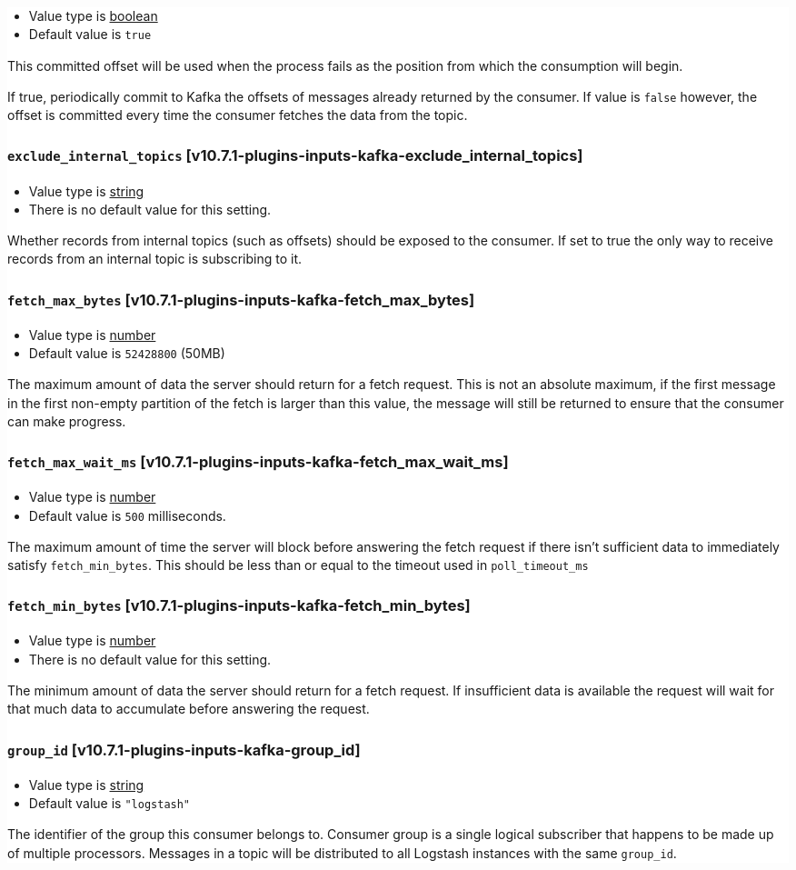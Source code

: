 * Value type is [boolean](/lsr/value-types.md#boolean)
* Default value is `true`

This committed offset will be used when the process fails as the position from which the consumption will begin.

If true, periodically commit to Kafka the offsets of messages already returned by the consumer. If value is `false` however, the offset is committed every time the consumer fetches the data from the topic.

### `exclude_internal_topics` [v10.7.1-plugins-inputs-kafka-exclude_internal_topics]

* Value type is [string](/lsr/value-types.md#string)
* There is no default value for this setting.

Whether records from internal topics (such as offsets) should be exposed to the consumer. If set to true the only way to receive records from an internal topic is subscribing to it.

### `fetch_max_bytes` [v10.7.1-plugins-inputs-kafka-fetch_max_bytes]

* Value type is [number](/lsr/value-types.md#number)
* Default value is `52428800` (50MB)

The maximum amount of data the server should return for a fetch request. This is not an absolute maximum, if the first message in the first non-empty partition of the fetch is larger than this value, the message will still be returned to ensure that the consumer can make progress.

### `fetch_max_wait_ms` [v10.7.1-plugins-inputs-kafka-fetch_max_wait_ms]

* Value type is [number](/lsr/value-types.md#number)
* Default value is `500` milliseconds.

The maximum amount of time the server will block before answering the fetch request if there isn’t sufficient data to immediately satisfy `fetch_min_bytes`. This should be less than or equal to the timeout used in `poll_timeout_ms`

### `fetch_min_bytes` [v10.7.1-plugins-inputs-kafka-fetch_min_bytes]

* Value type is [number](/lsr/value-types.md#number)
* There is no default value for this setting.

The minimum amount of data the server should return for a fetch request. If insufficient data is available the request will wait for that much data to accumulate before answering the request.

### `group_id` [v10.7.1-plugins-inputs-kafka-group_id]

* Value type is [string](/lsr/value-types.md#string)
* Default value is `"logstash"`

The identifier of the group this consumer belongs to. Consumer group is a single logical subscriber that happens to be made up of multiple processors. Messages in a topic will be distributed to all Logstash instances with the same `group_id`.
